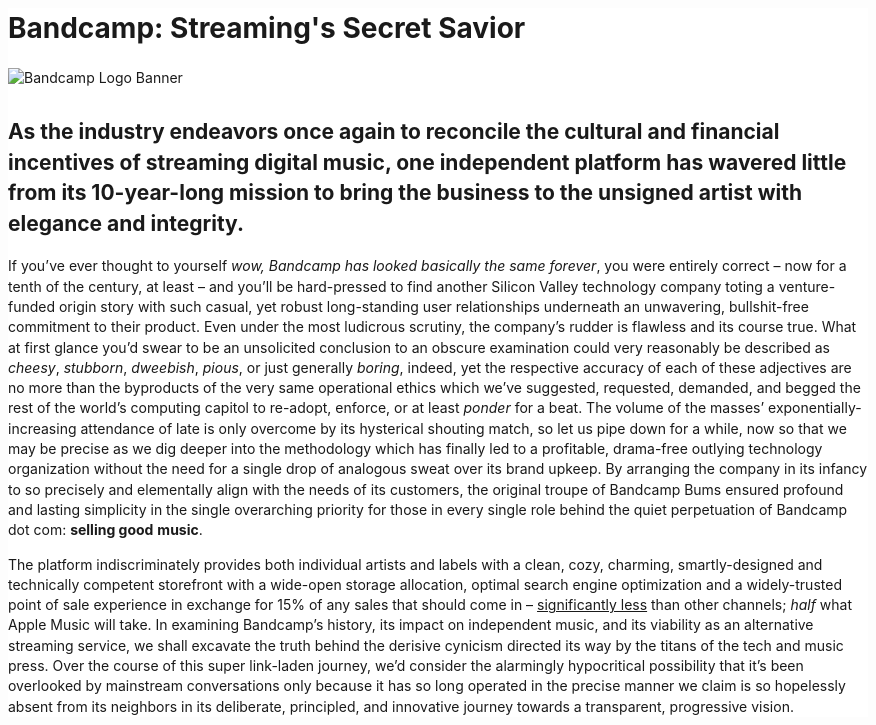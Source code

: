 # Bandcamp: Streaming's Secret Savior

![Bandcamp Logo Banner](https://i.snap.as/toF3UAy.jpg)

## As the industry endeavors once again to reconcile the cultural and financial incentives of streaming digital music, one independent platform has wavered little from its 10-year-long mission to bring the business to the unsigned artist with elegance and integrity.



<audio controls>
  <source src="https://github.com/extratone/bilge/raw/main/audio/TTS/bandcamp.m4a">
</audio>

If you’ve ever thought to yourself *wow, Bandcamp has looked basically the same forever*, you were entirely correct – now for a tenth of the century, at least – and you’ll be hard-pressed to find another Silicon Valley technology company toting a venture-funded origin story with such casual, yet robust long-standing user relationships underneath an unwavering, bullshit-free commitment to their product. Even under the most ludicrous scrutiny, the company’s rudder is flawless and its course true. What at first glance you’d swear to be an unsolicited conclusion to an obscure examination could very reasonably be described as *cheesy*, *stubborn*, *dweebish*, *pious*, or just generally *boring*, indeed, yet the respective accuracy of each of these adjectives are no more than the byproducts of the very same operational ethics which we’ve suggested, requested, demanded, and begged the rest of the world’s computing capitol to re-adopt, enforce, or at least *ponder* for a beat. The volume of the masses’ exponentially-increasing attendance of late is only overcome by its hysterical shouting match, so let us pipe down for a while, now so that we may be precise as we dig deeper into the methodology which has finally led to a profitable, drama-free outlying technology organization without the need for a single drop of analogous sweat over its brand upkeep. By arranging the company in its infancy to so precisely and elementally align with the needs of its customers, the original troupe of Bandcamp Bums ensured profound and lasting simplicity in the single overarching priority for those in every single role behind the quiet perpetuation of Bandcamp dot com: **selling good** **music**. 

<iframe width="auto" height="auto" src="https://www.mixcloud.com/widget/iframe/?hide_cover=1&light=1&feed=%2Fdavod%2F%D1%82%D0%BD%CE%B1%D0%B8kf%CF%85l-f%CF%83%D1%8F-b%CE%B1%D0%B8dc%CE%B1%D0%BC%CF%81-2018-%D0%BCix%2F" frameborder="0" ></iframe>

The platform indiscriminately provides both individual artists and labels with a clean, cozy, charming, smartly-designed and technically competent storefront with a wide-open storage allocation, optimal search engine optimization and a widely-trusted point of sale experience in exchange for 15% of any sales that should come in – [significantly less](https://medium.com/@gloom303/a-year-ago-i-released-an-ep-on-spotify-itunes-and-bandcamp-this-is-what-i-l-earned-872925797930) than other channels; *half* what Apple Music will take. In examining Bandcamp’s history, its impact on independent music, and its viability as an alternative streaming service, we shall excavate the truth behind the derisive cynicism directed its way by the titans of the tech and music press. Over the course of this super link-laden journey, we’d consider the alarmingly hypocritical possibility that it’s been overlooked by mainstream conversations only because it has so long operated in the precise manner we claim is so hopelessly absent from its neighbors in its deliberate, principled, and innovative journey towards a transparent, progressive vision.

<iframe width="auto" height="auto" src="https://www.youtube.com/embed/9-4H-MXmiLQ?controls=0" frameborder="0" allow="accelerometer; autoplay; clipboard-write; encrypted-media; gyroscope; picture-in-picture" allowfullscreen></iframe>
